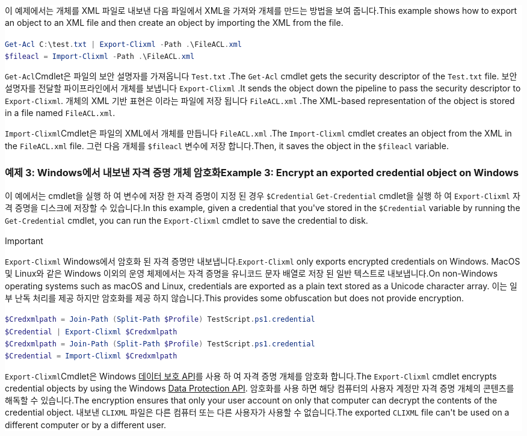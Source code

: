 <span data-ttu-id="36125-123">이 예제에서는 개체를 XML 파일로 내보낸 다음 파일에서 XML을 가져와 개체를 만드는 방법을 보여 줍니다.</span><span class="sxs-lookup"><span data-stu-id="36125-123">This example shows how to export an object to an XML file and then create an object by importing the XML from the file.</span></span>

```powershell
Get-Acl C:\test.txt | Export-Clixml -Path .\FileACL.xml
$fileacl = Import-Clixml -Path .\FileACL.xml
```

<span data-ttu-id="36125-124">`Get-Acl`Cmdlet은 파일의 보안 설명자를 가져옵니다 `Test.txt` .</span><span class="sxs-lookup"><span data-stu-id="36125-124">The `Get-Acl` cmdlet gets the security descriptor of the `Test.txt` file.</span></span> <span data-ttu-id="36125-125">보안 설명자를 전달할 파이프라인에서 개체를 보냅니다 `Export-Clixml` .</span><span class="sxs-lookup"><span data-stu-id="36125-125">It sends the object down the pipeline to pass the security descriptor to `Export-Clixml`.</span></span> <span data-ttu-id="36125-126">개체의 XML 기반 표현은 이라는 파일에 저장 됩니다 `FileACL.xml` .</span><span class="sxs-lookup"><span data-stu-id="36125-126">The XML-based representation of the object is stored in a file named `FileACL.xml`.</span></span>

<span data-ttu-id="36125-127">`Import-Clixml`Cmdlet은 파일의 XML에서 개체를 만듭니다 `FileACL.xml` .</span><span class="sxs-lookup"><span data-stu-id="36125-127">The `Import-Clixml` cmdlet creates an object from the XML in the `FileACL.xml` file.</span></span> <span data-ttu-id="36125-128">그런 다음 개체를 `$fileacl` 변수에 저장 합니다.</span><span class="sxs-lookup"><span data-stu-id="36125-128">Then, it saves the object in the `$fileacl` variable.</span></span>

### <span data-ttu-id="36125-129">예제 3: Windows에서 내보낸 자격 증명 개체 암호화</span><span class="sxs-lookup"><span data-stu-id="36125-129">Example 3: Encrypt an exported credential object on Windows</span></span>

<span data-ttu-id="36125-130">이 예에서는 cmdlet을 실행 하 여 변수에 저장 한 자격 증명이 지정 된 경우 `$Credential` `Get-Credential` cmdlet을 실행 하 여 `Export-Clixml` 자격 증명을 디스크에 저장할 수 있습니다.</span><span class="sxs-lookup"><span data-stu-id="36125-130">In this example, given a credential that you've stored in the `$Credential` variable by running the `Get-Credential` cmdlet, you can run the `Export-Clixml` cmdlet to save the credential to disk.</span></span>

> [!IMPORTANT]
> <span data-ttu-id="36125-131">`Export-Clixml` Windows에서 암호화 된 자격 증명만 내보냅니다.</span><span class="sxs-lookup"><span data-stu-id="36125-131">`Export-Clixml` only exports encrypted credentials on Windows.</span></span> <span data-ttu-id="36125-132">MacOS 및 Linux와 같은 Windows 이외의 운영 체제에서는 자격 증명을 유니코드 문자 배열로 저장 된 일반 텍스트로 내보냅니다.</span><span class="sxs-lookup"><span data-stu-id="36125-132">On non-Windows operating systems such as macOS and Linux, credentials are exported as a plain text stored as a Unicode character array.</span></span> <span data-ttu-id="36125-133">이는 일부 난독 처리를 제공 하지만 암호화를 제공 하지 않습니다.</span><span class="sxs-lookup"><span data-stu-id="36125-133">This provides some obfuscation but does not provide encryption.</span></span>

```powershell
$Credxmlpath = Join-Path (Split-Path $Profile) TestScript.ps1.credential
$Credential | Export-Clixml $Credxmlpath
$Credxmlpath = Join-Path (Split-Path $Profile) TestScript.ps1.credential
$Credential = Import-Clixml $Credxmlpath
```

<span data-ttu-id="36125-134">`Export-Clixml`Cmdlet은 Windows [데이터 보호 API](/previous-versions/windows/apps/hh464970(v=win.10))를 사용 하 여 자격 증명 개체를 암호화 합니다.</span><span class="sxs-lookup"><span data-stu-id="36125-134">The `Export-Clixml` cmdlet encrypts credential objects by using the Windows [Data Protection API](/previous-versions/windows/apps/hh464970(v=win.10)).</span></span> <span data-ttu-id="36125-135">암호화를 사용 하면 해당 컴퓨터의 사용자 계정만 자격 증명 개체의 콘텐츠를 해독할 수 있습니다.</span><span class="sxs-lookup"><span data-stu-id="36125-135">The encryption ensures that only your user account on only that computer can decrypt the contents of the credential object.</span></span>
<span data-ttu-id="36125-136">내보낸 `CLIXML` 파일은 다른 컴퓨터 또는 다른 사용자가 사용할 수 없습니다.</span><span class="sxs-lookup"><span data-stu-id="36125-136">The exported `CLIXML` file can't be used on a different computer or by a different user.</span></span>
